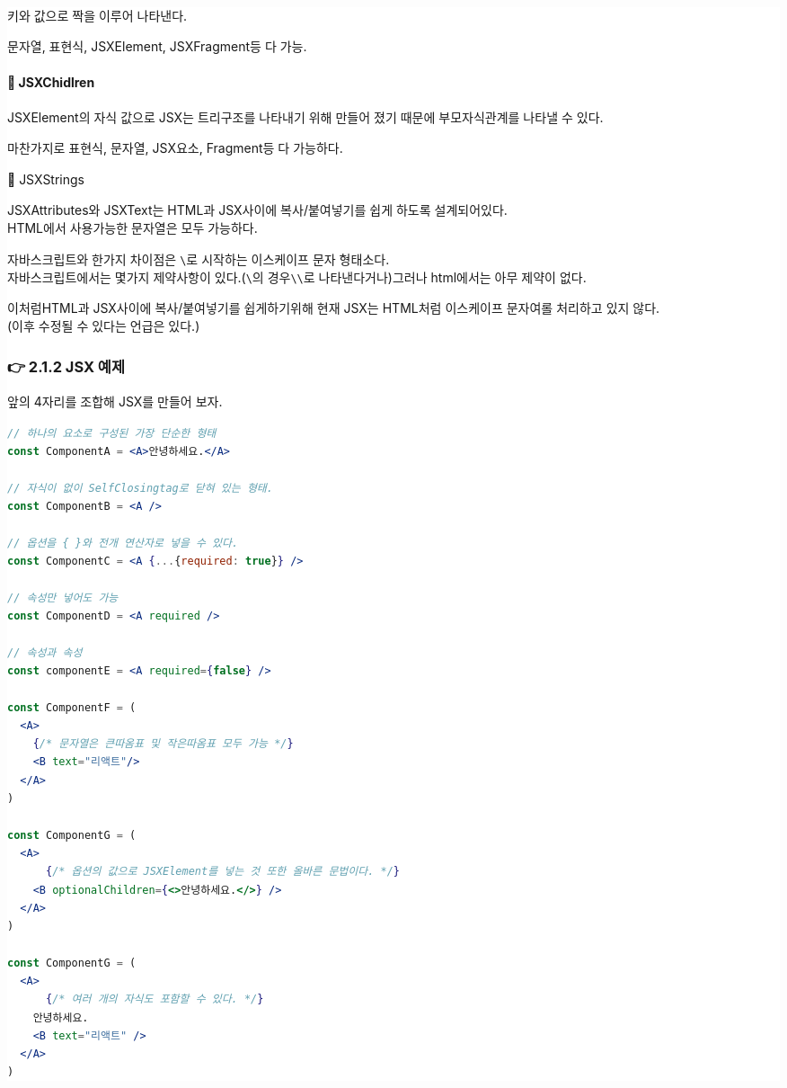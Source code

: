 키와 값으로 짝을 이루어 나타낸다.

문자열, 표현식, JSXElement, JSXFragment등 다 가능.



#### 🔸 JSXChidlren

JSXElement의 자식 값으로 JSX는 트리구조를 나타내기 위해 만들어 졌기 때문에 부모자식관계를 나타낼 수 있다.

마찬가지로 표현식, 문자열, JSX요소, Fragment등 다 가능하다.



🔸 JSXStrings

JSXAttributes와 JSXText는 HTML과 JSX사이에 복사/붙여넣기를 쉽게 하도록 설계되어있다.<BR/>HTML에서 사용가능한 문자열은 모두 가능하다.

자바스크립트와 한가지 차이점은 `\`로 시작하는 이스케이프 문자 형태소다.<BR/>자바스크립트에서는 몇가지 제약사항이 있다.(`\`의 경우`\\`로 나타낸다거나)그러나 html에서는 아무 제약이 없다.<br/>

이처럼HTML과 JSX사이에 복사/붙여넣기를 쉽게하기위해 현재 JSX는 HTML처럼 이스케이프 문자여롤 처리하고 있지 않다.<BR/>(이후 수정될 수 있다는 언급은 있다.)



### 👉 2.1.2 JSX 예제

앞의 4자리를 조합해 JSX를 만들어 보자.

```jsx
// 하나의 요소로 구성된 가장 단순한 형태
const ComponentA = <A>안녕하세요.</A>

// 자식이 없이 SelfClosingtag로 닫혀 있는 형태.
const ComponentB = <A />

// 옵션을 { }와 전개 연산자로 넣을 수 있다.
const ComponentC = <A {...{required: true}} />
      
// 속성만 넣어도 가능
const ComponentD = <A required />
      
// 속성과 속성
const componentE = <A required={false} />

const ComponentF = (
  <A>
    {/* 문자열은 큰따옴표 및 작은따옴표 모두 가능 */}
    <B text="리액트"/>
  </A>
)

const ComponentG = (
  <A>
	  {/* 옵션의 값으로 JSXElement를 넣는 것 또한 올바른 문법이다. */}
    <B optionalChildren={<>안녕하세요.</>} />
  </A>
)

const ComponentG = (
  <A>
	  {/* 여러 개의 자식도 포함할 수 있다. */}
    안녕하세요.
    <B text="리액트" />
  </A>
)
```
